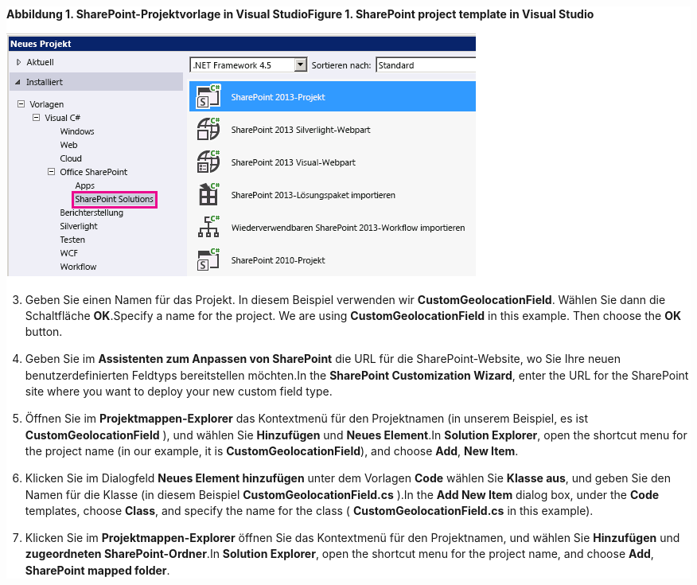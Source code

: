    <span data-ttu-id="a51ba-144">**Abbildung 1. SharePoint-Projektvorlage in Visual Studio**</span><span class="sxs-lookup"><span data-stu-id="a51ba-144">**Figure 1. SharePoint project template in Visual Studio**</span></span>

  

  ![Vorlage für SharePoint Project in Visual Studio](../images/SharePointSolutionVSTemplate.png)
  

  

  
3. <span data-ttu-id="a51ba-p105">Geben Sie einen Namen für das Projekt. In diesem Beispiel verwenden wir **CustomGeolocationField**. Wählen Sie dann die Schaltfläche **OK**.</span><span class="sxs-lookup"><span data-stu-id="a51ba-p105">Specify a name for the project. We are using **CustomGeolocationField** in this example. Then choose the **OK** button.</span></span>
    
  
4. <span data-ttu-id="a51ba-149">Geben Sie im **Assistenten zum Anpassen von SharePoint** die URL für die SharePoint-Website, wo Sie Ihre neuen benutzerdefinierten Feldtyps bereitstellen möchten.</span><span class="sxs-lookup"><span data-stu-id="a51ba-149">In the **SharePoint Customization Wizard**, enter the URL for the SharePoint site where you want to deploy your new custom field type.</span></span>
    
  
5. <span data-ttu-id="a51ba-150">Öffnen Sie im **Projektmappen-Explorer** das Kontextmenü für den Projektnamen (in unserem Beispiel, es ist **CustomGeolocationField** ), und wählen Sie **Hinzufügen** und **Neues Element**.</span><span class="sxs-lookup"><span data-stu-id="a51ba-150">In **Solution Explorer**, open the shortcut menu for the project name (in our example, it is **CustomGeolocationField**), and choose **Add**, **New Item**.</span></span>
    
  
6. <span data-ttu-id="a51ba-151">Klicken Sie im Dialogfeld **Neues Element hinzufügen** unter dem Vorlagen **Code** wählen Sie **Klasse aus**, und geben Sie den Namen für die Klasse (in diesem Beispiel **CustomGeolocationField.cs** ).</span><span class="sxs-lookup"><span data-stu-id="a51ba-151">In the **Add New Item** dialog box, under the **Code** templates, choose **Class**, and specify the name for the class ( **CustomGeolocationField.cs** in this example).</span></span>
    
  
7. <span data-ttu-id="a51ba-152">Klicken Sie im **Projektmappen-Explorer** öffnen Sie das Kontextmenü für den Projektnamen, und wählen Sie **Hinzufügen** und **zugeordneten SharePoint-Ordner**.</span><span class="sxs-lookup"><span data-stu-id="a51ba-152">In **Solution Explorer**, open the shortcut menu for the project name, and choose **Add**, **SharePoint mapped folder**.</span></span>
    